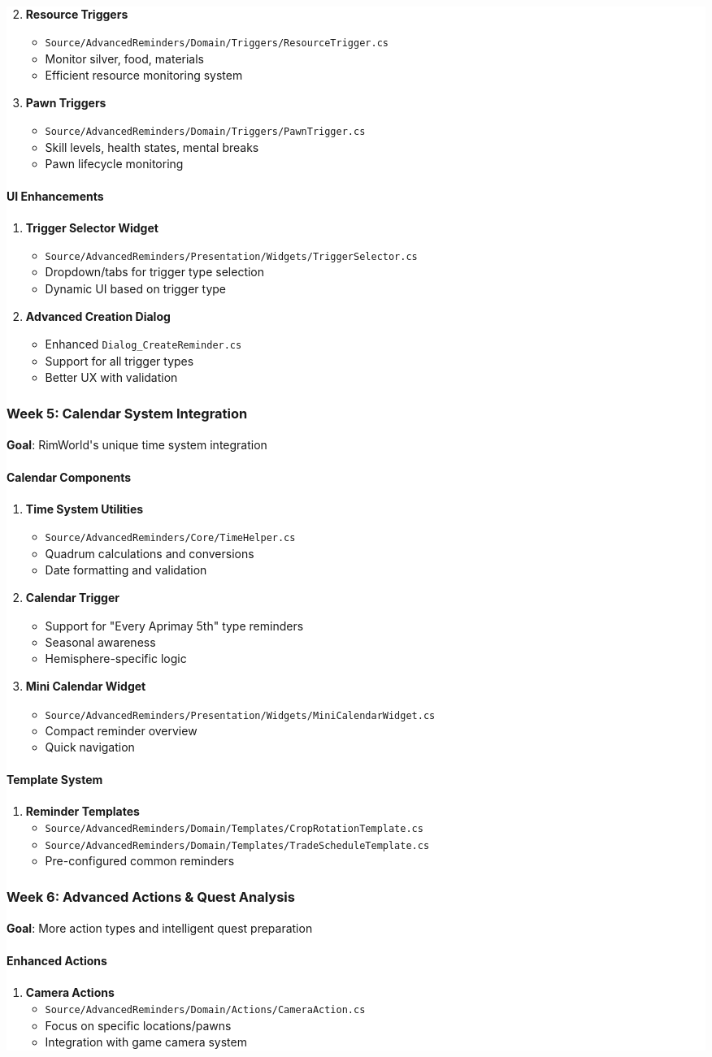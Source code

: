2. **Resource Triggers**
   - `Source/AdvancedReminders/Domain/Triggers/ResourceTrigger.cs`
   - Monitor silver, food, materials
   - Efficient resource monitoring system

3. **Pawn Triggers**
   - `Source/AdvancedReminders/Domain/Triggers/PawnTrigger.cs`
   - Skill levels, health states, mental breaks
   - Pawn lifecycle monitoring

#### UI Enhancements
1. **Trigger Selector Widget**
   - `Source/AdvancedReminders/Presentation/Widgets/TriggerSelector.cs`
   - Dropdown/tabs for trigger type selection
   - Dynamic UI based on trigger type

2. **Advanced Creation Dialog**
   - Enhanced `Dialog_CreateReminder.cs`
   - Support for all trigger types
   - Better UX with validation

### Week 5: Calendar System Integration
**Goal**: RimWorld's unique time system integration

#### Calendar Components
1. **Time System Utilities**
   - `Source/AdvancedReminders/Core/TimeHelper.cs`
   - Quadrum calculations and conversions
   - Date formatting and validation

2. **Calendar Trigger**
   - Support for "Every Aprimay 5th" type reminders
   - Seasonal awareness
   - Hemisphere-specific logic

3. **Mini Calendar Widget**
   - `Source/AdvancedReminders/Presentation/Widgets/MiniCalendarWidget.cs`
   - Compact reminder overview
   - Quick navigation

#### Template System
1. **Reminder Templates**
   - `Source/AdvancedReminders/Domain/Templates/CropRotationTemplate.cs`
   - `Source/AdvancedReminders/Domain/Templates/TradeScheduleTemplate.cs`
   - Pre-configured common reminders

### Week 6: Advanced Actions & Quest Analysis
**Goal**: More action types and intelligent quest preparation

#### Enhanced Actions
1. **Camera Actions**
   - `Source/AdvancedReminders/Domain/Actions/CameraAction.cs`
   - Focus on specific locations/pawns
   - Integration with game camera system
